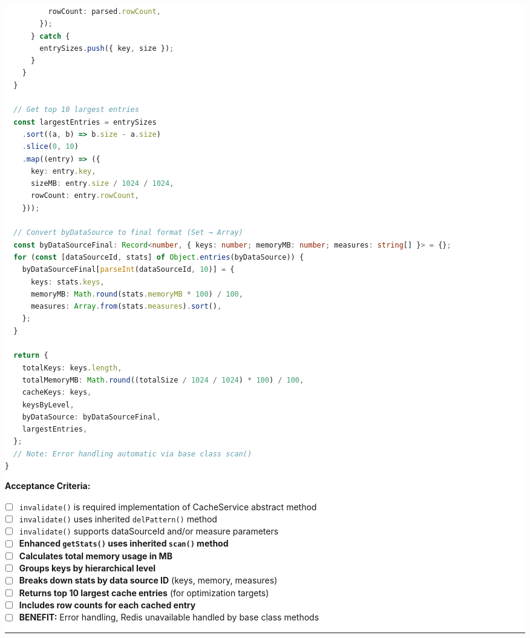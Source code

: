 ```typescript
          rowCount: parsed.rowCount,
        });
      } catch {
        entrySizes.push({ key, size });
      }
    }
  }

  // Get top 10 largest entries
  const largestEntries = entrySizes
    .sort((a, b) => b.size - a.size)
    .slice(0, 10)
    .map((entry) => ({
      key: entry.key,
      sizeMB: entry.size / 1024 / 1024,
      rowCount: entry.rowCount,
    }));

  // Convert byDataSource to final format (Set → Array)
  const byDataSourceFinal: Record<number, { keys: number; memoryMB: number; measures: string[] }> = {};
  for (const [dataSourceId, stats] of Object.entries(byDataSource)) {
    byDataSourceFinal[parseInt(dataSourceId, 10)] = {
      keys: stats.keys,
      memoryMB: Math.round(stats.memoryMB * 100) / 100,
      measures: Array.from(stats.measures).sort(),
    };
  }

  return {
    totalKeys: keys.length,
    totalMemoryMB: Math.round((totalSize / 1024 / 1024) * 100) / 100,
    cacheKeys: keys,
    keysByLevel,
    byDataSource: byDataSourceFinal,
    largestEntries,
  };
  // Note: Error handling automatic via base class scan()
}
```

**Acceptance Criteria:**
- [ ] `invalidate()` is required implementation of CacheService abstract method
- [ ] `invalidate()` uses inherited `delPattern()` method
- [ ] `invalidate()` supports dataSourceId and/or measure parameters
- [ ] **Enhanced `getStats()` uses inherited `scan()` method**
- [ ] **Calculates total memory usage in MB**
- [ ] **Groups keys by hierarchical level**
- [ ] **Breaks down stats by data source ID** (keys, memory, measures)
- [ ] **Returns top 10 largest cache entries** (for optimization targets)
- [ ] **Includes row counts for each cached entry**
- [ ] **BENEFIT:** Error handling, Redis unavailable handled by base class methods

---